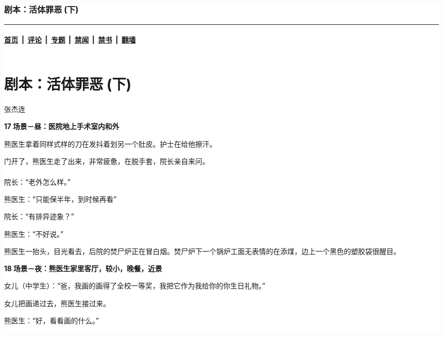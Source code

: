 ### 剧本：活体罪恶 (下)

---

#### [首页](../../../..?n1278897) &nbsp;|&nbsp; [评论](../../../../../epoch-comment?n1278897) &nbsp;|&nbsp; [专题](../../../../../epoch-special?n1278897) &nbsp;|&nbsp; [禁闻](../../../../../epoch-news?n1278897) &nbsp;|&nbsp; [禁书](../../../../../books?n1278897) &nbsp;|&nbsp; [翻墙](https://github.com/gfw-breaker/nogfw/blob/master/README.md?n1278897)


<div class="column" id="artbody" itemprop="articleBody">
 <div class="whitebg">
  <div class="column">
   <div class="arttop mbottom20">
    <h1 class="title">
     剧本：活体罪恶 (下)
    </h1>
    <div class="blue16 subtitle mtop10">
     张杰连
    </div>
   </div>
  </div>
  
  <p>
   <b>
    17  场景－昼：医院地上手术室内和外
   </b>
  </p>
  <p>
   熊医生拿着同样式样的刀在发抖着划另一个肚皮。护士在给他擦汗。
  </p>
  <p>
   门开了，熊医生走了出来，非常疲惫，在脱手套，院长亲自来问。
   <br/>
   <br/>
   院长：“老外怎么样。”
  </p>
  <p>
   熊医生：“只能保半年，到时候再看”
  </p>
  <p>
   院长：“有排异迹象？”
  </p>
  <p>
   熊医生：“不好说。”
  </p>
  <p>
   熊医生一抬头，目光看去，后院的焚尸炉正在冒白烟。焚尸炉下一个锅炉工面无表情的在添煤，边上一个黑色的塑胶袋很醒目。
  </p>
  <p>
   <b>
    18 场景－夜：熊医生家里客厅，较小，晚餐，近景
   </b>
  </p>
  <p>
   女儿（中学生）：“爸，我画的画得了全校一等奖，我把它作为我给你的你生日礼物。”
  </p>
  <p>
   女儿把画递过去，熊医生接过来。
  </p>
  <p>
   熊医生：“好，看看画的什么。”